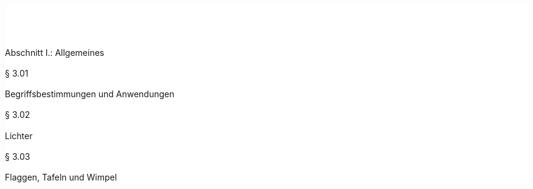 <td style align="left" valign="top" charoff="50">

 

</td>

<td style align="left" valign="top" charoff="50">

 

</td>

<td style align="left" valign="top" charoff="50">

Abschnitt I.: Allgemeines

</td>

</tr>

<tr>

<td style colspan="4" align="left" valign="top" charoff="50">

§ 3.01

</td>

<td style align="left" valign="top" charoff="50">

Begriffsbestimmungen und Anwendungen

</td>

</tr>

<tr>

<td style colspan="4" align="left" valign="top" charoff="50">

§ 3.02

</td>

<td style align="left" valign="top" charoff="50">

Lichter

</td>

</tr>

<tr>

<td style colspan="4" align="left" valign="top" charoff="50">

§ 3.03

</td>

<td style align="left" valign="top" charoff="50">

Flaggen, Tafeln und Wimpel

</td>

</tr>
